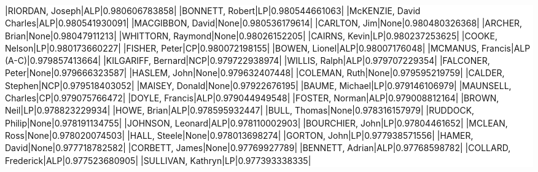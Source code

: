 |RIORDAN, Joseph|ALP|0.980606783858|
|BONNETT, Robert|LP|0.980544661063|
|McKENZIE, David Charles|ALP|0.980541930091|
|MACGIBBON, David|None|0.980536179614|
|CARLTON, Jim|None|0.980480326368|
|ARCHER, Brian|None|0.98047911213|
|WHITTORN, Raymond|None|0.98026152205|
|CAIRNS, Kevin|LP|0.980237253625|
|COOKE, Nelson|LP|0.980173660227|
|FISHER, Peter|CP|0.980072198155|
|BOWEN, Lionel|ALP|0.98007176048|
|MCMANUS, Francis|ALP (A-C)|0.979857413664|
|KILGARIFF, Bernard|NCP|0.979722938974|
|WILLIS, Ralph|ALP|0.979707229354|
|FALCONER, Peter|None|0.979666323587|
|HASLEM, John|None|0.979632407448|
|COLEMAN, Ruth|None|0.979595219759|
|CALDER, Stephen|NCP|0.979518403052|
|MAISEY, Donald|None|0.97922676195|
|BAUME, Michael|LP|0.979146106979|
|MAUNSELL, Charles|CP|0.979075766472|
|DOYLE, Francis|ALP|0.979044949548|
|FOSTER, Norman|ALP|0.979008812164|
|BROWN, Neil|LP|0.978823229934|
|HOWE, Brian|ALP|0.978595932447|
|BULL, Thomas|None|0.978316157979|
|RUDDOCK, Philip|None|0.978191134755|
|JOHNSON, Leonard|ALP|0.978110002903|
|BOURCHIER, John|LP|0.97804461652|
|MCLEAN, Ross|None|0.978020074503|
|HALL, Steele|None|0.978013698274|
|GORTON, John|LP|0.977938571556|
|HAMER, David|None|0.977718782582|
|CORBETT, James|None|0.97769927789|
|BENNETT, Adrian|ALP|0.97768598782|
|COLLARD, Frederick|ALP|0.977523680905|
|SULLIVAN, Kathryn|LP|0.977393338335|